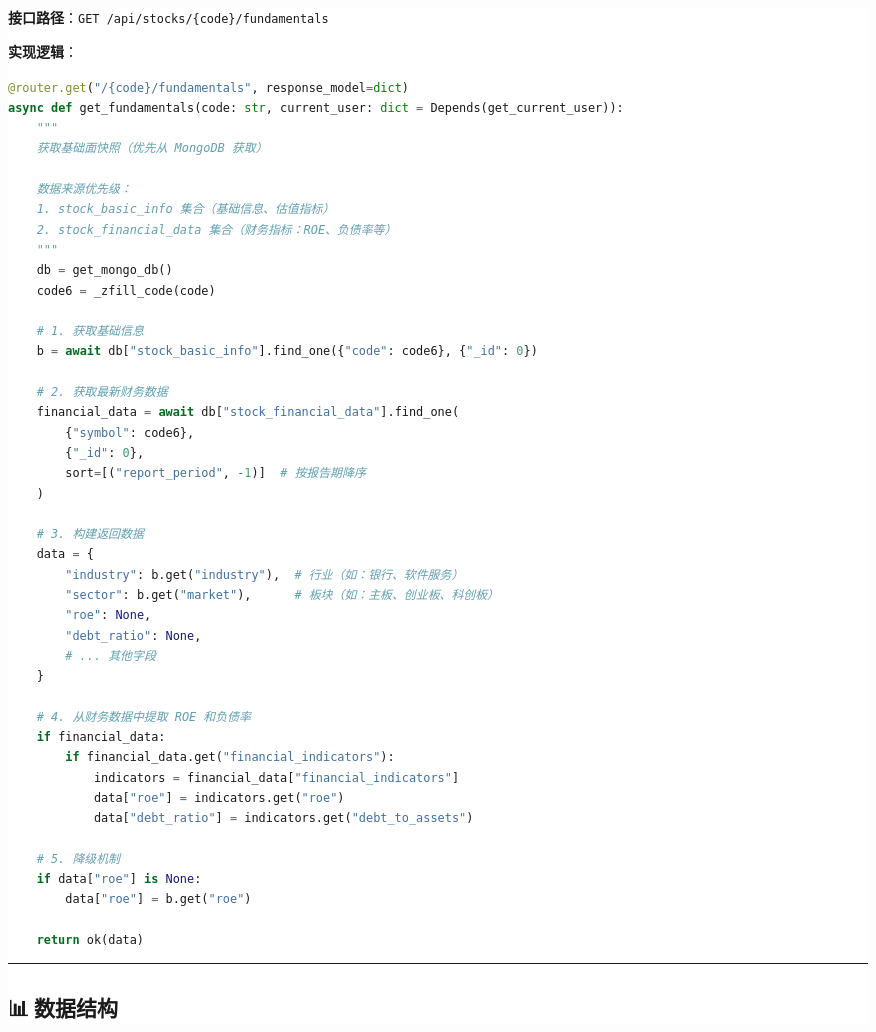 **接口路径**：`GET /api/stocks/{code}/fundamentals`

**实现逻辑**：

```python
@router.get("/{code}/fundamentals", response_model=dict)
async def get_fundamentals(code: str, current_user: dict = Depends(get_current_user)):
    """
    获取基础面快照（优先从 MongoDB 获取）
    
    数据来源优先级：
    1. stock_basic_info 集合（基础信息、估值指标）
    2. stock_financial_data 集合（财务指标：ROE、负债率等）
    """
    db = get_mongo_db()
    code6 = _zfill_code(code)
    
    # 1. 获取基础信息
    b = await db["stock_basic_info"].find_one({"code": code6}, {"_id": 0})
    
    # 2. 获取最新财务数据
    financial_data = await db["stock_financial_data"].find_one(
        {"symbol": code6},
        {"_id": 0},
        sort=[("report_period", -1)]  # 按报告期降序
    )
    
    # 3. 构建返回数据
    data = {
        "industry": b.get("industry"),  # 行业（如：银行、软件服务）
        "sector": b.get("market"),      # 板块（如：主板、创业板、科创板）
        "roe": None,
        "debt_ratio": None,
        # ... 其他字段
    }
    
    # 4. 从财务数据中提取 ROE 和负债率
    if financial_data:
        if financial_data.get("financial_indicators"):
            indicators = financial_data["financial_indicators"]
            data["roe"] = indicators.get("roe")
            data["debt_ratio"] = indicators.get("debt_to_assets")
    
    # 5. 降级机制
    if data["roe"] is None:
        data["roe"] = b.get("roe")
    
    return ok(data)
```

---

## 📊 数据结构
